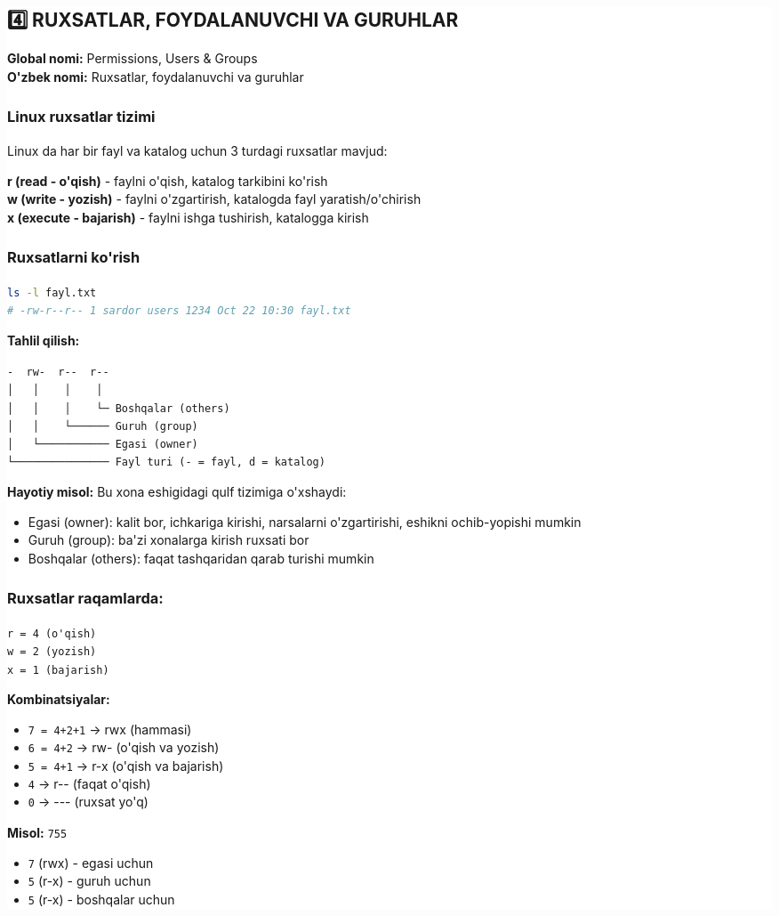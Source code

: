 

## 4️⃣ RUXSATLAR, FOYDALANUVCHI VA GURUHLAR
**Global nomi:** Permissions, Users & Groups  
**O'zbek nomi:** Ruxsatlar, foydalanuvchi va guruhlar

### Linux ruxsatlar tizimi

Linux da har bir fayl va katalog uchun 3 turdagi ruxsatlar mavjud:

**r (read - o'qish)** - faylni o'qish, katalog tarkibini ko'rish  
**w (write - yozish)** - faylni o'zgartirish, katalogda fayl yaratish/o'chirish  
**x (execute - bajarish)** - faylni ishga tushirish, katalogga kirish

### Ruxsatlarni ko'rish

```bash
ls -l fayl.txt
# -rw-r--r-- 1 sardor users 1234 Oct 22 10:30 fayl.txt
```

**Tahlil qilish:**
```
-  rw-  r--  r--
│   │    │    │
│   │    │    └─ Boshqalar (others)
│   │    └────── Guruh (group)
│   └─────────── Egasi (owner)
└─────────────── Fayl turi (- = fayl, d = katalog)
```

**Hayotiy misol:** Bu xona eshigidagi qulf tizimiga o'xshaydi:
- Egasi (owner): kalit bor, ichkariga kirishi, narsalarni o'zgartirishi, eshikni ochib-yopishi mumkin
- Guruh (group): ba'zi xonalarga kirish ruxsati bor
- Boshqalar (others): faqat tashqaridan qarab turishi mumkin

### Ruxsatlar raqamlarda:

```
r = 4 (o'qish)
w = 2 (yozish)
x = 1 (bajarish)
```

**Kombinatsiyalar:**
- `7 = 4+2+1` → rwx (hammasi)
- `6 = 4+2` → rw- (o'qish va yozish)
- `5 = 4+1` → r-x (o'qish va bajarish)
- `4` → r-- (faqat o'qish)
- `0` → --- (ruxsat yo'q)

**Misol:** `755`
- `7` (rwx) - egasi uchun
- `5` (r-x) - guruh uchun
- `5` (r-x) - boshqalar uchun
